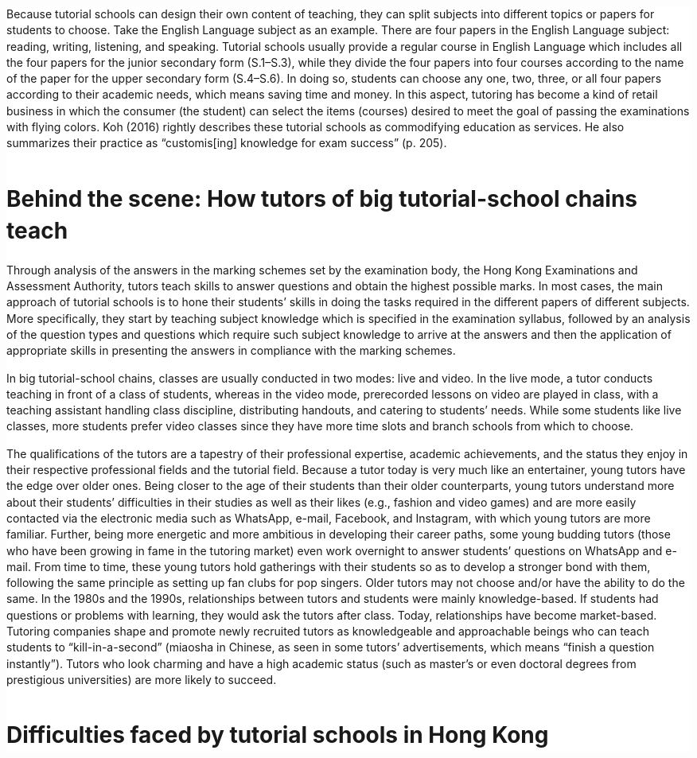 Because tutorial schools can design their own content of teaching, they can split subjects into different topics or papers for students to choose. Take the English Language subject as an example. There are four papers in the English Language subject: reading, writing, listening, and speaking. Tutorial schools usually provide a regular course in English Language which includes all the four papers for the junior secondary form (S.1–S.3), while they divide the four papers into four courses according to the name of the paper for the upper secondary form (S.4–S.6). In doing so, students can choose any one, two, three, or all four papers according to their academic needs, which means saving time and money. In this aspect, tutoring has become a kind of retail business in which the consumer (the student) can select the items (courses) desired to meet the goal of passing the examinations with flying colors. Koh (2016) rightly describes these tutorial schools as commodifying education as services. He also summarizes their practice as “customis[ing] knowledge for exam success” (p. 205).

# Behind the scene: How tutors of big tutorial-school chains teach

Through analysis of the answers in the marking schemes set by the examination body, the Hong Kong Examinations and Assessment Authority, tutors teach skills to answer questions and obtain the highest possible marks. In most cases, the main approach of tutorial schools is to hone their students’ skills in doing the tasks required in the different papers of different subjects. More specifically, they start by teaching subject knowledge which is specified in the examination syllabus, followed by an analysis of the question types and questions which require such subject knowledge to arrive at the answers and then the application of appropriate skills in presenting the answers in compliance with the marking schemes.

In big tutorial-school chains, classes are usually conducted in two modes: live and video. In the live mode, a tutor conducts teaching in front of a class of students, whereas in the video mode, prerecorded lessons on video are played in class, with a teaching assistant handling class discipline, distributing handouts, and catering to students’ needs. While some students like live classes, more students prefer video classes since they have more time slots and branch schools from which to choose.

The qualifications of the tutors are a tapestry of their professional expertise, academic achievements, and the status they enjoy in their respective professional fields and the tutorial field. Because a tutor today is very much like an entertainer, young tutors have the edge over older ones. Being closer to the age of their students than their older counterparts, young tutors understand more about their students’ difficulties in their studies as well as their likes (e.g., fashion and video games) and are more easily contacted via the electronic media such as WhatsApp, e-mail, Facebook, and Instagram, with which young tutors are more familiar. Further, being more energetic and more ambitious in developing their career paths, some young budding tutors (those who have been growing in fame in the tutoring market) even work overnight to answer students’ questions on WhatsApp and e-mail. From time to time, these young tutors hold gatherings with their students so as to develop a stronger bond with them, following the same principle as setting up fan clubs for pop singers. Older tutors may not choose and/or have the ability to do the same. In the 1980s and the 1990s, relationships between tutors and students were mainly knowledge-based. If students had questions or problems with learning, they would ask the tutors after class. Today, relationships have become market-based. Tutoring companies shape and promote newly recruited tutors as knowledgeable and approachable beings who can teach students to “kill-in-a-second” (miaosha in Chinese, as seen in some tutors’ advertisements, which means “finish a question instantly”). Tutors who look charming and have a high academic status (such as master’s or even doctoral degrees from prestigious universities) are more likely to succeed.

# Difficulties faced by tutorial schools in Hong Kong
